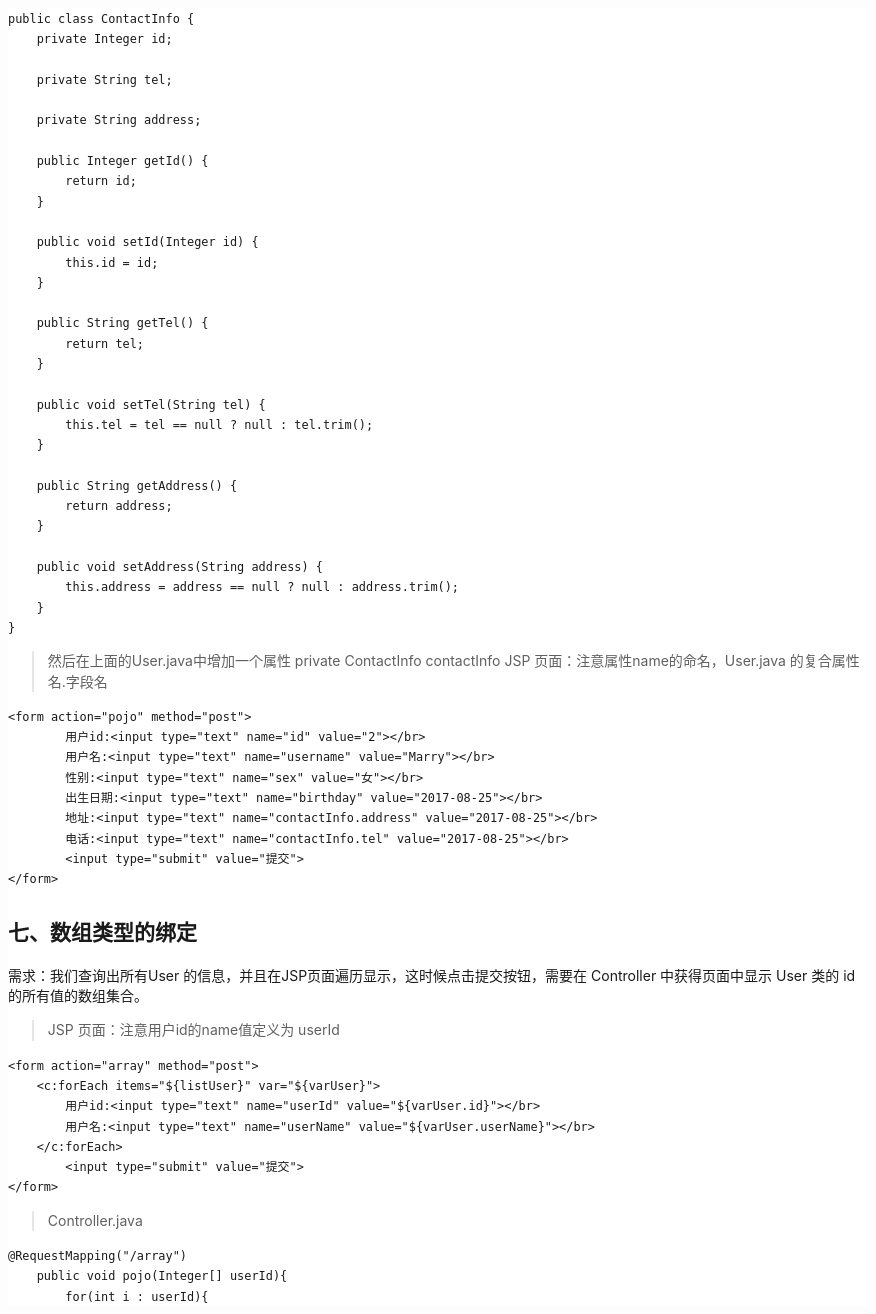 ```
public class ContactInfo {
    private Integer id;
 
    private String tel;
 
    private String address;
 
    public Integer getId() {
        return id;
    }
 
    public void setId(Integer id) {
        this.id = id;
    }
 
    public String getTel() {
        return tel;
    }
 
    public void setTel(String tel) {
        this.tel = tel == null ? null : tel.trim();
    }
 
    public String getAddress() {
        return address;
    }
 
    public void setAddress(String address) {
        this.address = address == null ? null : address.trim();
    }
}
```
>然后在上面的User.java中增加一个属性 private ContactInfo contactInfo
>JSP 页面：注意属性name的命名，User.java 的复合属性名.字段名
```
<form action="pojo" method="post">
        用户id:<input type="text" name="id" value="2"></br>
        用户名:<input type="text" name="username" value="Marry"></br>
        性别:<input type="text" name="sex" value="女"></br>
        出生日期:<input type="text" name="birthday" value="2017-08-25"></br>
        地址:<input type="text" name="contactInfo.address" value="2017-08-25"></br>
        电话:<input type="text" name="contactInfo.tel" value="2017-08-25"></br>
        <input type="submit" value="提交">
</form>
``` 
## 七、数组类型的绑定
需求：我们查询出所有User 的信息，并且在JSP页面遍历显示，这时候点击提交按钮，需要在 Controller 中获得页面中显示 User 类的 id 的所有值的数组集合。

>JSP 页面：注意用户id的name值定义为 userId
```
<form action="array" method="post">
    <c:forEach items="${listUser}" var="${varUser}">
        用户id:<input type="text" name="userId" value="${varUser.id}"></br>
        用户名:<input type="text" name="userName" value="${varUser.userName}"></br>
    </c:forEach>   
        <input type="submit" value="提交">
</form>
```
>Controller.java
```
@RequestMapping("/array")
    public void pojo(Integer[] userId){
        for(int i : userId){
```